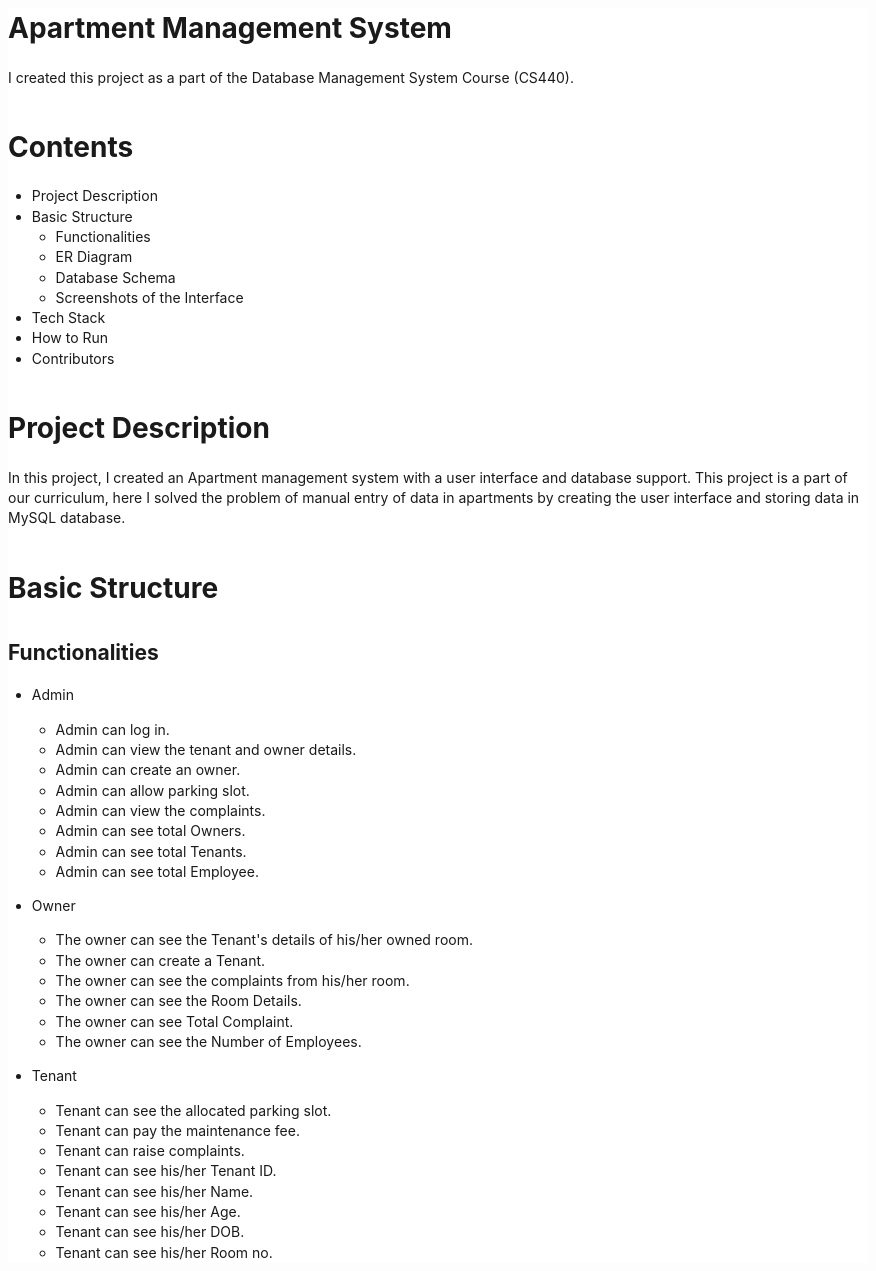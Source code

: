 # Apartment Management System

I created this project as a part of the Database Management System Course (CS440).
# Contents
- Project Description
- Basic Structure
  - Functionalities
  - ER Diagram
  - Database Schema
  - Screenshots of the Interface
- Tech Stack
- How to Run
- Contributors

# Project Description

In this project, I created an Apartment management system with a user interface and database support. This project is a part of our curriculum, here I solved the problem of manual entry of data in apartments by creating the user interface and storing data in MySQL database.

# Basic Structure

## Functionalities

- Admin
  - Admin can log in.
  - Admin can view the tenant and owner details.
  - Admin can create an owner.
  - Admin can allow parking slot.
  - Admin can view the complaints.
  - Admin can see total Owners.
  - Admin can see total Tenants.
  - Admin can see total Employee.
    
- Owner
  - The owner can see the Tenant's details of his/her owned room.
  - The owner can create a Tenant.
  - The owner can see the complaints from his/her room.
  - The owner can see the Room Details.
  - The owner can see Total Complaint.
  - The owner can see the Number of Employees.

- Tenant
  - Tenant can see the allocated parking slot.
  - Tenant can pay the maintenance fee.
  - Tenant can raise complaints.
  - Tenant can see his/her Tenant ID.
  - Tenant can see his/her Name.
  - Tenant can see his/her Age.
  - Tenant can see his/her DOB.
  - Tenant can see his/her Room no.
